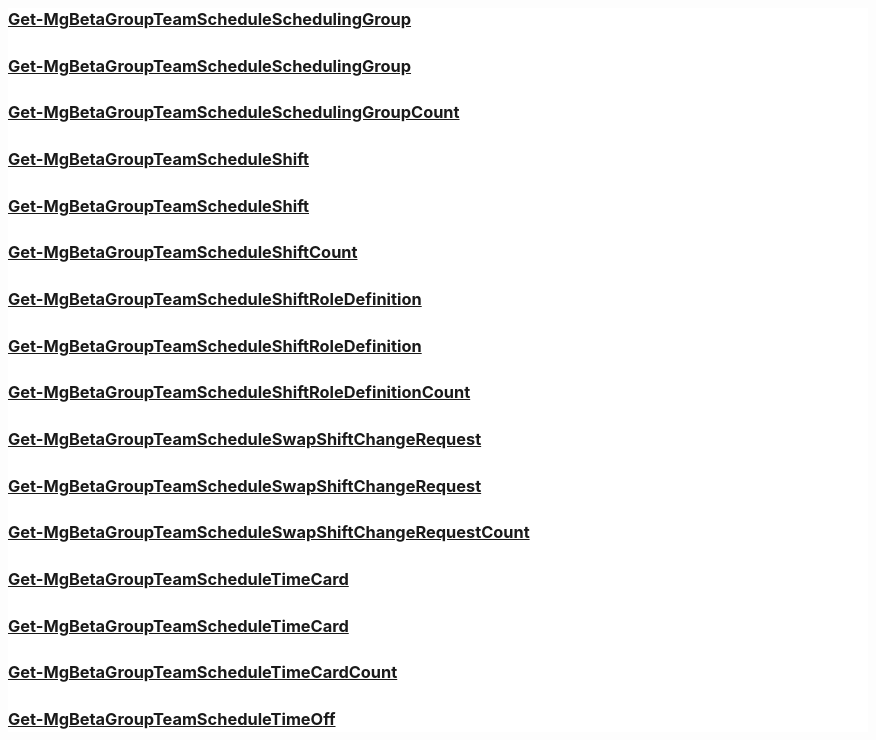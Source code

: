 ### [Get-MgBetaGroupTeamScheduleSchedulingGroup](Get-MgBetaGroupTeamScheduleSchedulingGroup.md)

### [Get-MgBetaGroupTeamScheduleSchedulingGroup](Get-MgBetaGroupTeamScheduleSchedulingGroup.md)

### [Get-MgBetaGroupTeamScheduleSchedulingGroupCount](Get-MgBetaGroupTeamScheduleSchedulingGroupCount.md)

### [Get-MgBetaGroupTeamScheduleShift](Get-MgBetaGroupTeamScheduleShift.md)

### [Get-MgBetaGroupTeamScheduleShift](Get-MgBetaGroupTeamScheduleShift.md)

### [Get-MgBetaGroupTeamScheduleShiftCount](Get-MgBetaGroupTeamScheduleShiftCount.md)

### [Get-MgBetaGroupTeamScheduleShiftRoleDefinition](Get-MgBetaGroupTeamScheduleShiftRoleDefinition.md)

### [Get-MgBetaGroupTeamScheduleShiftRoleDefinition](Get-MgBetaGroupTeamScheduleShiftRoleDefinition.md)

### [Get-MgBetaGroupTeamScheduleShiftRoleDefinitionCount](Get-MgBetaGroupTeamScheduleShiftRoleDefinitionCount.md)

### [Get-MgBetaGroupTeamScheduleSwapShiftChangeRequest](Get-MgBetaGroupTeamScheduleSwapShiftChangeRequest.md)

### [Get-MgBetaGroupTeamScheduleSwapShiftChangeRequest](Get-MgBetaGroupTeamScheduleSwapShiftChangeRequest.md)

### [Get-MgBetaGroupTeamScheduleSwapShiftChangeRequestCount](Get-MgBetaGroupTeamScheduleSwapShiftChangeRequestCount.md)

### [Get-MgBetaGroupTeamScheduleTimeCard](Get-MgBetaGroupTeamScheduleTimeCard.md)

### [Get-MgBetaGroupTeamScheduleTimeCard](Get-MgBetaGroupTeamScheduleTimeCard.md)

### [Get-MgBetaGroupTeamScheduleTimeCardCount](Get-MgBetaGroupTeamScheduleTimeCardCount.md)

### [Get-MgBetaGroupTeamScheduleTimeOff](Get-MgBetaGroupTeamScheduleTimeOff.md)
